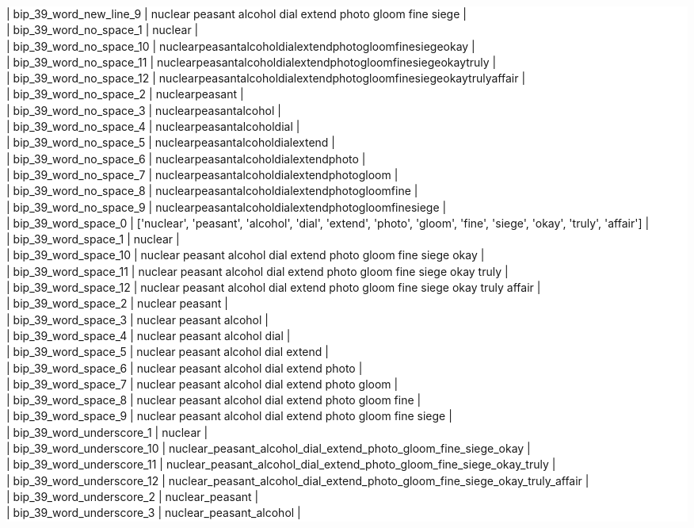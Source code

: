 | bip_39_word_new_line_9 | nuclear
peasant
alcohol
dial
extend
photo
gloom
fine
siege |  
| bip_39_word_no_space_1 | nuclear |  
| bip_39_word_no_space_10 | nuclearpeasantalcoholdialextendphotogloomfinesiegeokay |  
| bip_39_word_no_space_11 | nuclearpeasantalcoholdialextendphotogloomfinesiegeokaytruly |  
| bip_39_word_no_space_12 | nuclearpeasantalcoholdialextendphotogloomfinesiegeokaytrulyaffair |  
| bip_39_word_no_space_2 | nuclearpeasant |  
| bip_39_word_no_space_3 | nuclearpeasantalcohol |  
| bip_39_word_no_space_4 | nuclearpeasantalcoholdial |  
| bip_39_word_no_space_5 | nuclearpeasantalcoholdialextend |  
| bip_39_word_no_space_6 | nuclearpeasantalcoholdialextendphoto |  
| bip_39_word_no_space_7 | nuclearpeasantalcoholdialextendphotogloom |  
| bip_39_word_no_space_8 | nuclearpeasantalcoholdialextendphotogloomfine |  
| bip_39_word_no_space_9 | nuclearpeasantalcoholdialextendphotogloomfinesiege |  
| bip_39_word_space_0 | ['nuclear', 'peasant', 'alcohol', 'dial', 'extend', 'photo', 'gloom', 'fine', 'siege', 'okay', 'truly', 'affair'] |  
| bip_39_word_space_1 | nuclear |  
| bip_39_word_space_10 | nuclear peasant alcohol dial extend photo gloom fine siege okay |  
| bip_39_word_space_11 | nuclear peasant alcohol dial extend photo gloom fine siege okay truly |  
| bip_39_word_space_12 | nuclear peasant alcohol dial extend photo gloom fine siege okay truly affair |  
| bip_39_word_space_2 | nuclear peasant |  
| bip_39_word_space_3 | nuclear peasant alcohol |  
| bip_39_word_space_4 | nuclear peasant alcohol dial |  
| bip_39_word_space_5 | nuclear peasant alcohol dial extend |  
| bip_39_word_space_6 | nuclear peasant alcohol dial extend photo |  
| bip_39_word_space_7 | nuclear peasant alcohol dial extend photo gloom |  
| bip_39_word_space_8 | nuclear peasant alcohol dial extend photo gloom fine |  
| bip_39_word_space_9 | nuclear peasant alcohol dial extend photo gloom fine siege |  
| bip_39_word_underscore_1 | nuclear |  
| bip_39_word_underscore_10 | nuclear_peasant_alcohol_dial_extend_photo_gloom_fine_siege_okay |  
| bip_39_word_underscore_11 | nuclear_peasant_alcohol_dial_extend_photo_gloom_fine_siege_okay_truly |  
| bip_39_word_underscore_12 | nuclear_peasant_alcohol_dial_extend_photo_gloom_fine_siege_okay_truly_affair |  
| bip_39_word_underscore_2 | nuclear_peasant |  
| bip_39_word_underscore_3 | nuclear_peasant_alcohol |  